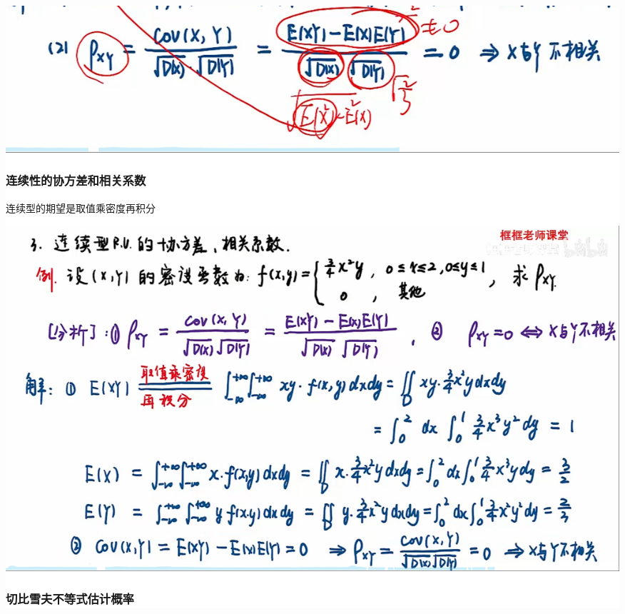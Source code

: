 ![image-20231224172144795](概率论复习.assets/image-20231224172144795.png)

### 连续性的协方差和相关系数

连续型的期望是取值乘密度再积分

![image-20231224172859754](概率论复习.assets/image-20231224172859754.png)

### 切比雪夫不等式估计概率
